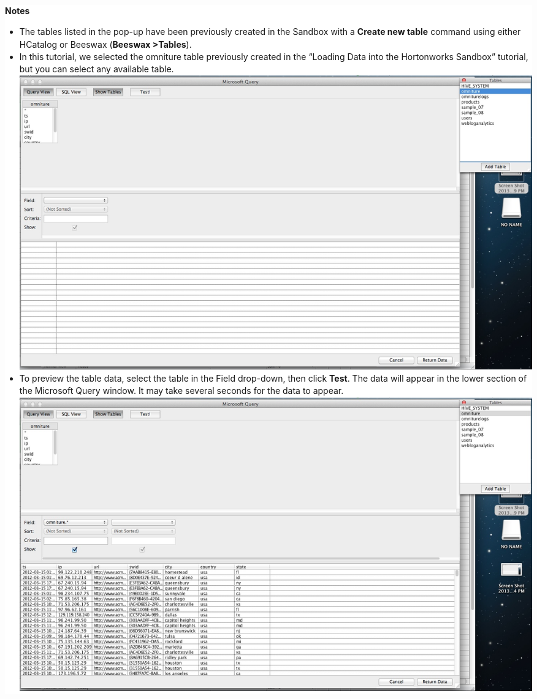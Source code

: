**Notes**

*   The tables listed in the pop-up have been previously created in the Sandbox with a **Create new table** command using either HCatalog or Beeswax (**Beeswax >Tables**).
*   In this tutorial, we selected the omniture table previously created in the “Loading Data into the Hortonworks Sandbox” tutorial, but you can select any available table.![](/assets/odbc-os-x/27_select_omniture.jpg?raw=true)
*   To preview the table data, select the table in the Field drop-down, then click **Test**. The data will appear in the lower section of the Microsoft Query window. It may take several seconds for the data to appear.![](/assets/odbc-os-x/28_preview_omniture.jpg?raw=true)